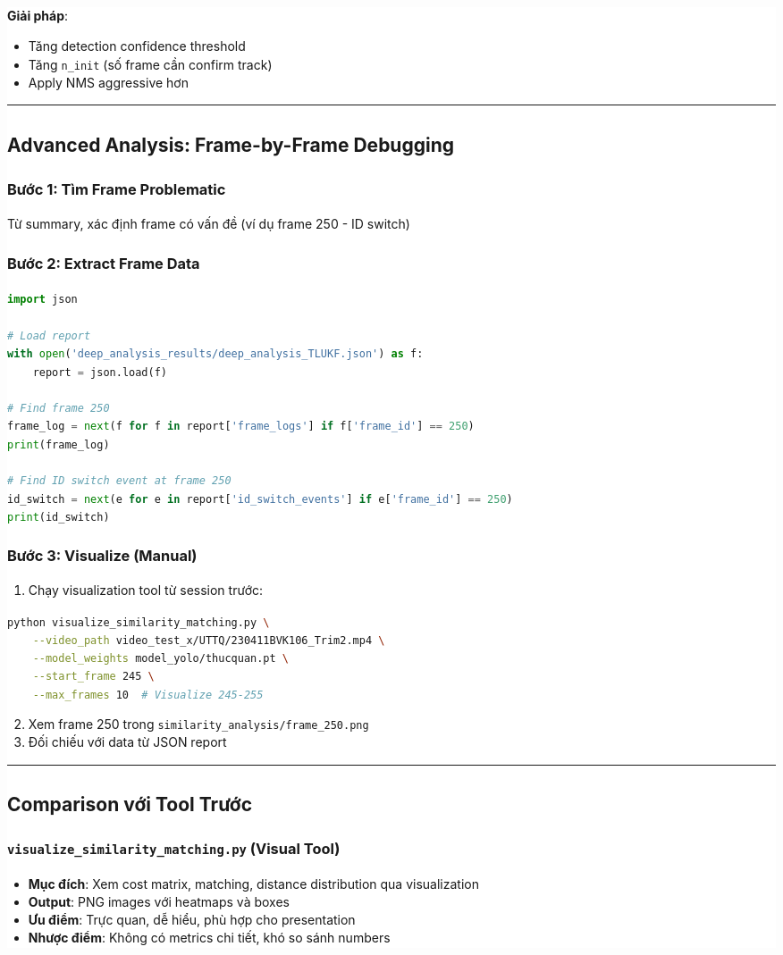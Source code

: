 **Giải pháp**:
- Tăng detection confidence threshold
- Tăng `n_init` (số frame cần confirm track)
- Apply NMS aggressive hơn

---

## Advanced Analysis: Frame-by-Frame Debugging

### Bước 1: Tìm Frame Problematic
Từ summary, xác định frame có vấn đề (ví dụ frame 250 - ID switch)

### Bước 2: Extract Frame Data
```python
import json

# Load report
with open('deep_analysis_results/deep_analysis_TLUKF.json') as f:
    report = json.load(f)

# Find frame 250
frame_log = next(f for f in report['frame_logs'] if f['frame_id'] == 250)
print(frame_log)

# Find ID switch event at frame 250
id_switch = next(e for e in report['id_switch_events'] if e['frame_id'] == 250)
print(id_switch)
```

### Bước 3: Visualize (Manual)
1. Chạy visualization tool từ session trước:
```bash
python visualize_similarity_matching.py \
    --video_path video_test_x/UTTQ/230411BVK106_Trim2.mp4 \
    --model_weights model_yolo/thucquan.pt \
    --start_frame 245 \
    --max_frames 10  # Visualize 245-255
```

2. Xem frame 250 trong `similarity_analysis/frame_250.png`
3. Đối chiếu với data từ JSON report

---

## Comparison với Tool Trước

### `visualize_similarity_matching.py` (Visual Tool)
- **Mục đích**: Xem cost matrix, matching, distance distribution qua visualization
- **Output**: PNG images với heatmaps và boxes
- **Ưu điểm**: Trực quan, dễ hiểu, phù hợp cho presentation
- **Nhược điểm**: Không có metrics chi tiết, khó so sánh numbers
